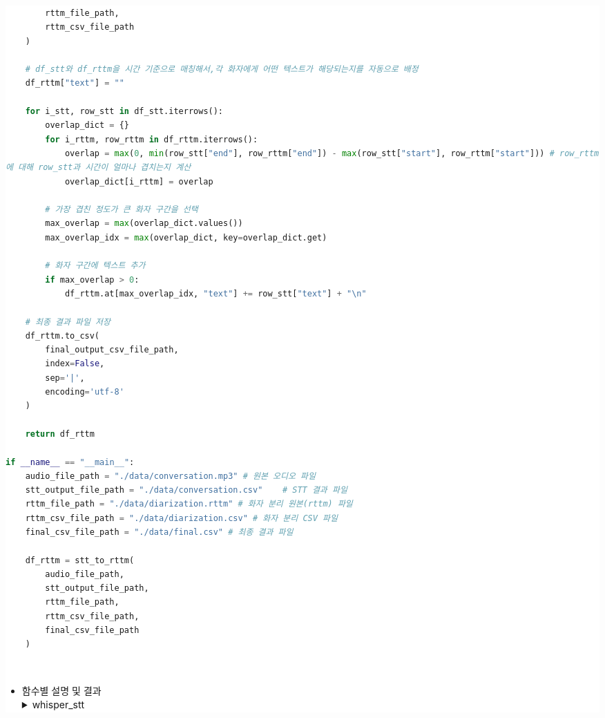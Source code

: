 ```python
        rttm_file_path,
        rttm_csv_file_path
    )

    # df_stt와 df_rttm을 시간 기준으로 매칭해서,각 화자에게 어떤 텍스트가 해당되는지를 자동으로 배정
    df_rttm["text"] = ""

    for i_stt, row_stt in df_stt.iterrows():
        overlap_dict = {}
        for i_rttm, row_rttm in df_rttm.iterrows():
            overlap = max(0, min(row_stt["end"], row_rttm["end"]) - max(row_stt["start"], row_rttm["start"])) # row_rttm에 대해 row_stt과 시간이 얼마나 겹치는지 계산
            overlap_dict[i_rttm] = overlap

        # 가장 겹친 정도가 큰 화자 구간을 선택
        max_overlap = max(overlap_dict.values())
        max_overlap_idx = max(overlap_dict, key=overlap_dict.get)

        # 화자 구간에 텍스트 추가
        if max_overlap > 0:
            df_rttm.at[max_overlap_idx, "text"] += row_stt["text"] + "\n"

    # 최종 결과 파일 저장
    df_rttm.to_csv(
        final_output_csv_file_path,
        index=False,
        sep='|',
        encoding='utf-8'
    )

    return df_rttm

if __name__ == "__main__":
    audio_file_path = "./data/conversation.mp3" # 원본 오디오 파일
    stt_output_file_path = "./data/conversation.csv"	# STT 결과 파일
    rttm_file_path = "./data/diarization.rttm" # 화자 분리 원본(rttm) 파일
    rttm_csv_file_path = "./data/diarization.csv" # 화자 분리 CSV 파일
    final_csv_file_path = "./data/final.csv" # 최종 결과 파일

    df_rttm = stt_to_rttm(
        audio_file_path,
        stt_output_file_path,
        rttm_file_path,
        rttm_csv_file_path,
        final_csv_file_path
    )
```

<br />

- 함수별 설명 및 결과
  <details><summary>whisper_stt</summary></details>
